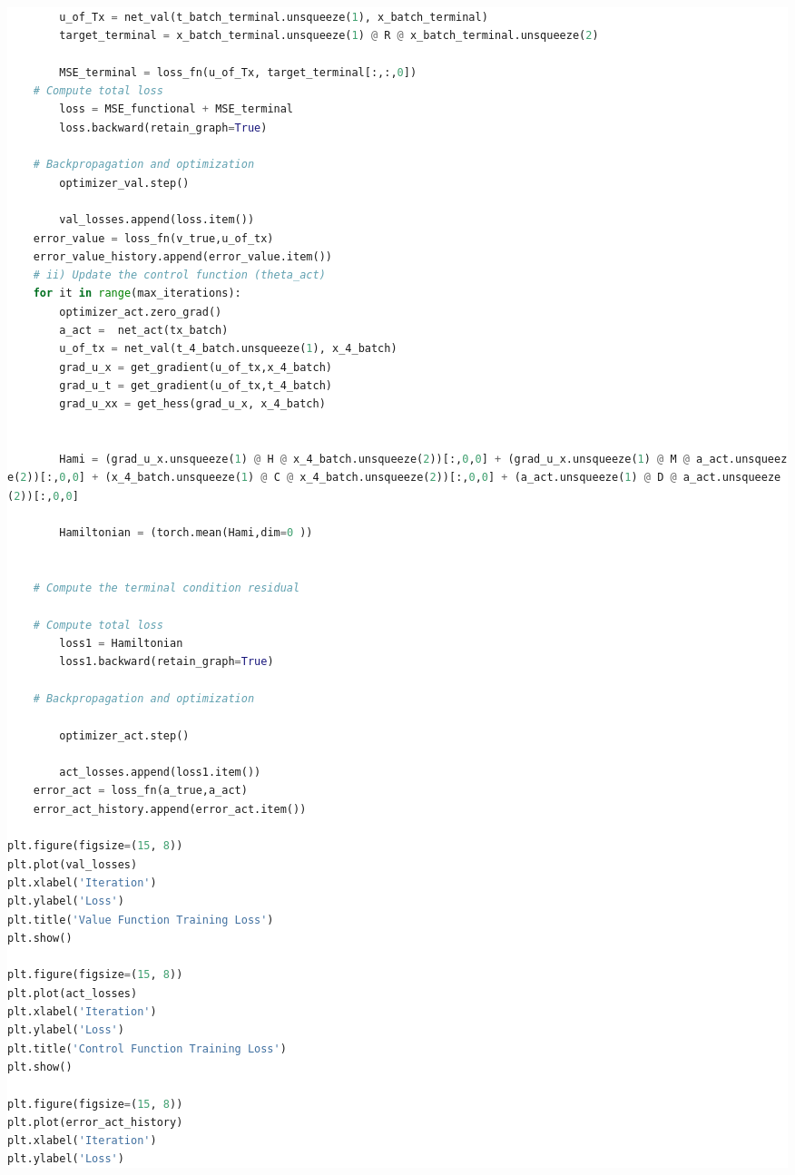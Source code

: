 ```python
        u_of_Tx = net_val(t_batch_terminal.unsqueeze(1), x_batch_terminal)
        target_terminal = x_batch_terminal.unsqueeze(1) @ R @ x_batch_terminal.unsqueeze(2)
 
        MSE_terminal = loss_fn(u_of_Tx, target_terminal[:,:,0])
    # Compute total loss
        loss = MSE_functional + MSE_terminal
        loss.backward(retain_graph=True)

    # Backpropagation and optimization
        optimizer_val.step()
        
        val_losses.append(loss.item())
    error_value = loss_fn(v_true,u_of_tx)
    error_value_history.append(error_value.item())    
    # ii) Update the control function (theta_act)
    for it in range(max_iterations):
        optimizer_act.zero_grad()
        a_act =  net_act(tx_batch)
        u_of_tx = net_val(t_4_batch.unsqueeze(1), x_4_batch)
        grad_u_x = get_gradient(u_of_tx,x_4_batch)
        grad_u_t = get_gradient(u_of_tx,t_4_batch)
        grad_u_xx = get_hess(grad_u_x, x_4_batch)
        

        Hami = (grad_u_x.unsqueeze(1) @ H @ x_4_batch.unsqueeze(2))[:,0,0] + (grad_u_x.unsqueeze(1) @ M @ a_act.unsqueeze(2))[:,0,0] + (x_4_batch.unsqueeze(1) @ C @ x_4_batch.unsqueeze(2))[:,0,0] + (a_act.unsqueeze(1) @ D @ a_act.unsqueeze(2))[:,0,0]

        Hamiltonian = (torch.mean(Hami,dim=0 ))
    

    # Compute the terminal condition residual       
    
    # Compute total loss
        loss1 = Hamiltonian
        loss1.backward(retain_graph=True)

    # Backpropagation and optimization
    
        optimizer_act.step()
       
        act_losses.append(loss1.item())
    error_act = loss_fn(a_true,a_act)
    error_act_history.append(error_act.item())

plt.figure(figsize=(15, 8))
plt.plot(val_losses)
plt.xlabel('Iteration')
plt.ylabel('Loss')
plt.title('Value Function Training Loss')
plt.show()

plt.figure(figsize=(15, 8))
plt.plot(act_losses)
plt.xlabel('Iteration')
plt.ylabel('Loss')
plt.title('Control Function Training Loss')
plt.show()

plt.figure(figsize=(15, 8))
plt.plot(error_act_history)
plt.xlabel('Iteration')
plt.ylabel('Loss')
```